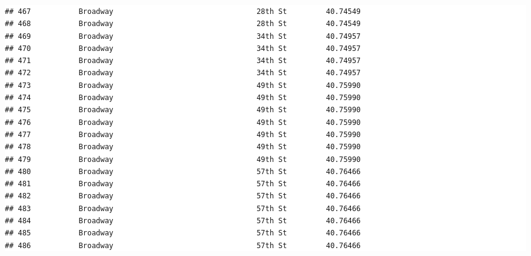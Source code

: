     ## 467           Broadway                                 28th St         40.74549
    ## 468           Broadway                                 28th St         40.74549
    ## 469           Broadway                                 34th St         40.74957
    ## 470           Broadway                                 34th St         40.74957
    ## 471           Broadway                                 34th St         40.74957
    ## 472           Broadway                                 34th St         40.74957
    ## 473           Broadway                                 49th St         40.75990
    ## 474           Broadway                                 49th St         40.75990
    ## 475           Broadway                                 49th St         40.75990
    ## 476           Broadway                                 49th St         40.75990
    ## 477           Broadway                                 49th St         40.75990
    ## 478           Broadway                                 49th St         40.75990
    ## 479           Broadway                                 49th St         40.75990
    ## 480           Broadway                                 57th St         40.76466
    ## 481           Broadway                                 57th St         40.76466
    ## 482           Broadway                                 57th St         40.76466
    ## 483           Broadway                                 57th St         40.76466
    ## 484           Broadway                                 57th St         40.76466
    ## 485           Broadway                                 57th St         40.76466
    ## 486           Broadway                                 57th St         40.76466